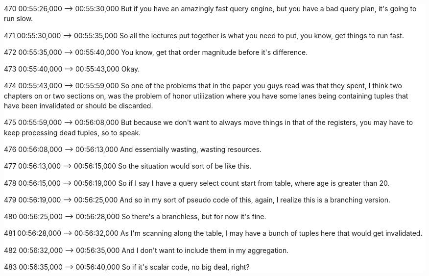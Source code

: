 470
00:55:26,000 --> 00:55:30,000
But if you have an amazingly fast query engine, but you have a bad query plan, it's going to run slow.

471
00:55:30,000 --> 00:55:35,000
So all the lectures put together is what you need to put, you know, get things to run fast.

472
00:55:35,000 --> 00:55:40,000
You know, get that order magnitude before it's difference.

473
00:55:40,000 --> 00:55:43,000
Okay.

474
00:55:43,000 --> 00:55:59,000
So one of the problems that in the paper you guys read was that they spent, I think two chapters on or two sections on, was the problem of honor utilization where you have some lanes being containing tuples that have been invalidated or should be discarded.

475
00:55:59,000 --> 00:56:08,000
But because we don't want to always move things in that of the registers, you may have to keep processing dead tuples, so to speak.

476
00:56:08,000 --> 00:56:13,000
And essentially wasting, wasting resources.

477
00:56:13,000 --> 00:56:15,000
So the situation would sort of be like this.

478
00:56:15,000 --> 00:56:19,000
So if I say I have a query select count start from table, where age is greater than 20.

479
00:56:19,000 --> 00:56:25,000
And so in my sort of pseudo code of this, again, I realize this is a branching version.

480
00:56:25,000 --> 00:56:28,000
So there's a branchless, but for now it's fine.

481
00:56:28,000 --> 00:56:32,000
As I'm scanning along the table, I may have a bunch of tuples here that would get invalidated.

482
00:56:32,000 --> 00:56:35,000
And I don't want to include them in my aggregation.

483
00:56:35,000 --> 00:56:40,000
So if it's scalar code, no big deal, right?
